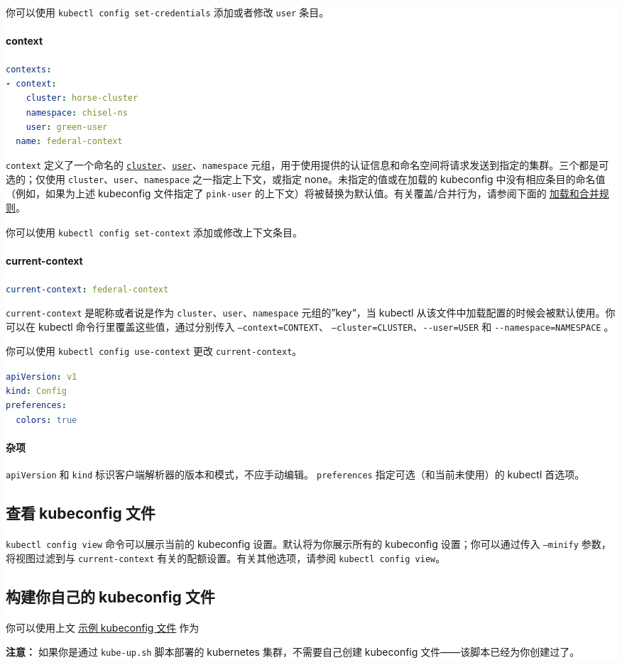 你可以使用 `kubectl config set-credentials` 添加或者修改 `user` 条目。

#### context

```yaml
contexts:
- context:
    cluster: horse-cluster
    namespace: chisel-ns
    user: green-user
  name: federal-context
```

`context` 定义了一个命名的 [`cluster`](https://kubernetes.io/docs/tasks/access-application-cluster/authenticate-across-clusters-kubeconfig#cluster)、[`user`](https://kubernetes.io/docs/tasks/access-application-cluster/authenticate-across-clusters-kubeconfig#user)、`namespace` 元组，用于使用提供的认证信息和命名空间将请求发送到指定的集群。三个都是可选的；仅使用 `cluster`、`user`、`namespace` 之一指定上下文，或指定 none。未指定的值或在加载的 kubeconfig 中没有相应条目的命名值（例如，如果为上述 kubeconfig 文件指定了 `pink-user` 的上下文）将被替换为默认值。有关覆盖/合并行为，请参阅下面的 [加载和合并规则](https://kubernetes.io/docs/tasks/access-application-cluster/authenticate-across-clusters-kubeconfig#loading-and-merging)。

你可以使用 `kubectl config set-context` 添加或修改上下文条目。

#### current-context

```yaml
current-context: federal-context
```

`current-context` 是昵称或者说是作为 `cluster`、`user`、`namespace` 元组的”key“，当 kubectl 从该文件中加载配置的时候会被默认使用。你可以在 kubectl 命令行里覆盖这些值，通过分别传入 `—context=CONTEXT`、 `—cluster=CLUSTER`、`--user=USER` 和 `--namespace=NAMESPACE` 。

你可以使用 `kubectl config use-context` 更改 `current-context`。

```yaml
apiVersion: v1
kind: Config
preferences:
  colors: true
```

#### 杂项

`apiVersion` 和 `kind` 标识客户端解析器的版本和模式，不应手动编辑。 `preferences` 指定可选（和当前未使用）的 kubectl 首选项。

## 查看 kubeconfig 文件

`kubectl config view` 命令可以展示当前的 kubeconfig 设置。默认将为你展示所有的 kubeconfig 设置；你可以通过传入 `—minify` 参数，将视图过滤到与 `current-context` 有关的配额设置。有关其他选项，请参阅 `kubectl config view`。

## 构建你自己的 kubeconfig 文件

你可以使用上文 [示例 kubeconfig 文件](https://kubernetes.io/docs/tasks/access-application-cluster/authenticate-across-clusters-kubeconfig#example-kubeconfig-file) 作为

**注意：** 如果你是通过 `kube-up.sh` 脚本部署的 kubernetes 集群，不需要自己创建 kubeconfig 文件——该脚本已经为你创建过了。
